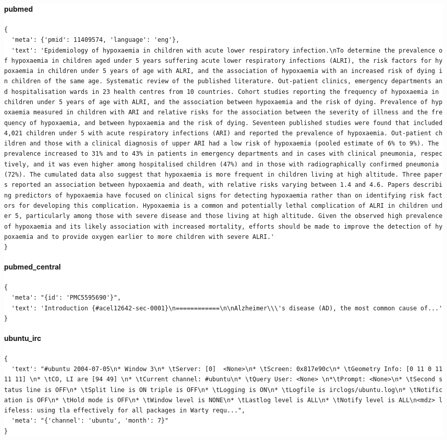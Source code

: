#### pubmed
```
{
  'meta': {'pmid': 11409574, 'language': 'eng'},
  'text': 'Epidemiology of hypoxaemia in children with acute lower respiratory infection.\nTo determine the prevalence of hypoxaemia in children aged under 5 years suffering acute lower respiratory infections (ALRI), the risk factors for hypoxaemia in children under 5 years of age with ALRI, and the association of hypoxaemia with an increased risk of dying in children of the same age. Systematic review of the published literature. Out-patient clinics, emergency departments and hospitalisation wards in 23 health centres from 10 countries. Cohort studies reporting the frequency of hypoxaemia in children under 5 years of age with ALRI, and the association between hypoxaemia and the risk of dying. Prevalence of hypoxaemia measured in children with ARI and relative risks for the association between the severity of illness and the frequency of hypoxaemia, and between hypoxaemia and the risk of dying. Seventeen published studies were found that included 4,021 children under 5 with acute respiratory infections (ARI) and reported the prevalence of hypoxaemia. Out-patient children and those with a clinical diagnosis of upper ARI had a low risk of hypoxaemia (pooled estimate of 6% to 9%). The prevalence increased to 31% and to 43% in patients in emergency departments and in cases with clinical pneumonia, respectively, and it was even higher among hospitalised children (47%) and in those with radiographically confirmed pneumonia (72%). The cumulated data also suggest that hypoxaemia is more frequent in children living at high altitude. Three papers reported an association between hypoxaemia and death, with relative risks varying between 1.4 and 4.6. Papers describing predictors of hypoxaemia have focused on clinical signs for detecting hypoxaemia rather than on identifying risk factors for developing this complication. Hypoxaemia is a common and potentially lethal complication of ALRI in children under 5, particularly among those with severe disease and those living at high altitude. Given the observed high prevalence of hypoxaemia and its likely association with increased mortality, efforts should be made to improve the detection of hypoxaemia and to provide oxygen earlier to more children with severe ALRI.'
}
```

#### pubmed_central
```
{
  'meta': "{id': 'PMC5595690'}",
  'text': 'Introduction {#acel12642-sec-0001}\n============\n\nAlzheimer\\\'s disease (AD), the most common cause of...'
}
```

#### ubuntu_irc
```
{
  'text': "#ubuntu 2004-07-05\n* Window 3\n* \tServer: [0]  <None>\n* \tScreen: 0x817e90c\n* \tGeometry Info: [0 11 0 11 11 11] \n* \tCO, LI are [94 49] \n* \tCurrent channel: #ubuntu\n* \tQuery User: <None> \n*\tPrompt: <None>\n* \tSecond status line is OFF\n* \tSplit line is ON triple is OFF\n* \tLogging is ON\n* \tLogfile is irclogs/ubuntu.log\n* \tNotification is OFF\n* \tHold mode is OFF\n* \tWindow level is NONE\n* \tLastlog level is ALL\n* \tNotify level is ALL\n<mdz> lifeless: using tla effectively for all packages in Warty requ...",
  'meta': "{'channel': 'ubuntu', 'month': 7}"
}
```
